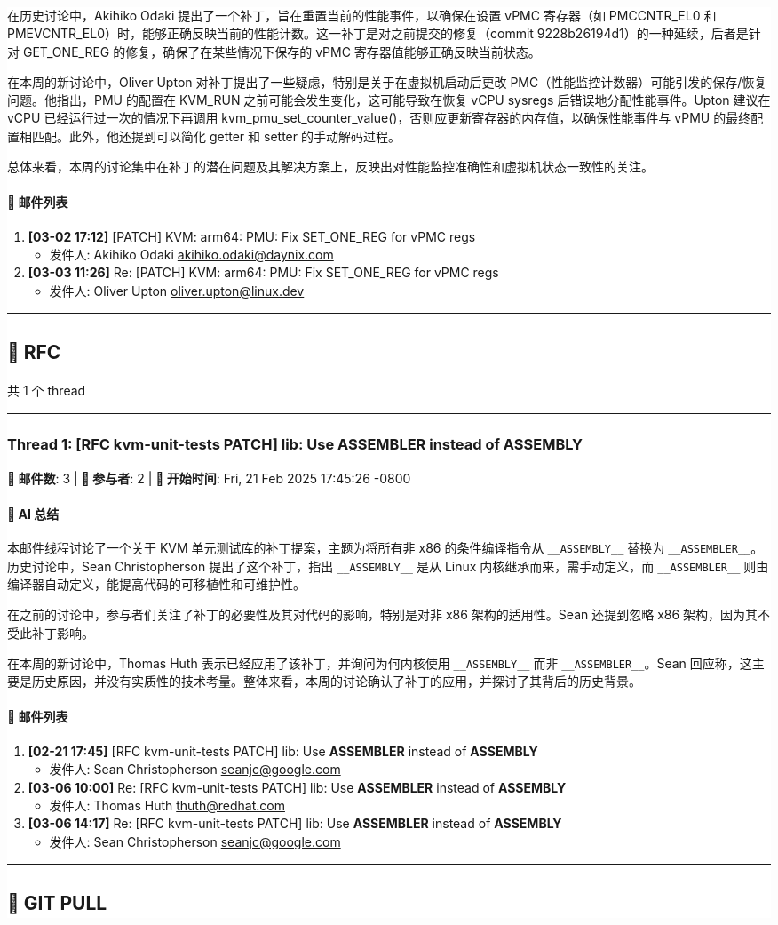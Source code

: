 在历史讨论中，Akihiko Odaki 提出了一个补丁，旨在重置当前的性能事件，以确保在设置 vPMC 寄存器（如 PMCCNTR_EL0 和 PMEVCNTR<n>_EL0）时，能够正确反映当前的性能计数。这一补丁是对之前提交的修复（commit 9228b26194d1）的一种延续，后者是针对 GET_ONE_REG 的修复，确保了在某些情况下保存的 vPMC 寄存器值能够正确反映当前状态。

在本周的新讨论中，Oliver Upton 对补丁提出了一些疑虑，特别是关于在虚拟机启动后更改 PMC（性能监控计数器）可能引发的保存/恢复问题。他指出，PMU 的配置在 KVM_RUN 之前可能会发生变化，这可能导致在恢复 vCPU sysregs 后错误地分配性能事件。Upton 建议在 vCPU 已经运行过一次的情况下再调用 kvm_pmu_set_counter_value()，否则应更新寄存器的内存值，以确保性能事件与 vPMU 的最终配置相匹配。此外，他还提到可以简化 getter 和 setter 的手动解码过程。

总体来看，本周的讨论集中在补丁的潜在问题及其解决方案上，反映出对性能监控准确性和虚拟机状态一致性的关注。

#### 📝 邮件列表

1. **[03-02 17:12]** [PATCH] KVM: arm64: PMU: Fix SET_ONE_REG for vPMC regs
   - 发件人: Akihiko Odaki <akihiko.odaki@daynix.com>
2. **[03-03 11:26]** Re: [PATCH] KVM: arm64: PMU: Fix SET_ONE_REG for vPMC regs
   - 发件人: Oliver Upton <oliver.upton@linux.dev>

---

## 📌 RFC

共 1 个 thread

---

### Thread 1: [RFC kvm-unit-tests PATCH] lib: Use __ASSEMBLER__ instead of __ASSEMBLY__

**📧 邮件数**: 3 | **👥 参与者**: 2 | **📅 开始时间**: Fri, 21 Feb 2025 17:45:26 -0800

#### 🤖 AI 总结

本邮件线程讨论了一个关于 KVM 单元测试库的补丁提案，主题为将所有非 x86 的条件编译指令从 `__ASSEMBLY__` 替换为 `__ASSEMBLER__`。历史讨论中，Sean Christopherson 提出了这个补丁，指出 `__ASSEMBLY__` 是从 Linux 内核继承而来，需手动定义，而 `__ASSEMBLER__` 则由编译器自动定义，能提高代码的可移植性和可维护性。

在之前的讨论中，参与者们关注了补丁的必要性及其对代码的影响，特别是对非 x86 架构的适用性。Sean 还提到忽略 x86 架构，因为其不受此补丁影响。

在本周的新讨论中，Thomas Huth 表示已经应用了该补丁，并询问为何内核使用 `__ASSEMBLY__` 而非 `__ASSEMBLER__`。Sean 回应称，这主要是历史原因，并没有实质性的技术考量。整体来看，本周的讨论确认了补丁的应用，并探讨了其背后的历史背景。

#### 📝 邮件列表

1. **[02-21 17:45]** [RFC kvm-unit-tests PATCH] lib: Use __ASSEMBLER__ instead of __ASSEMBLY__
   - 发件人: Sean Christopherson <seanjc@google.com>
2. **[03-06 10:00]** Re: [RFC kvm-unit-tests PATCH] lib: Use __ASSEMBLER__ instead of
 __ASSEMBLY__
   - 发件人: Thomas Huth <thuth@redhat.com>
3. **[03-06 14:17]** Re: [RFC kvm-unit-tests PATCH] lib: Use __ASSEMBLER__ instead of __ASSEMBLY__
   - 发件人: Sean Christopherson <seanjc@google.com>

---

## 📌 GIT PULL
